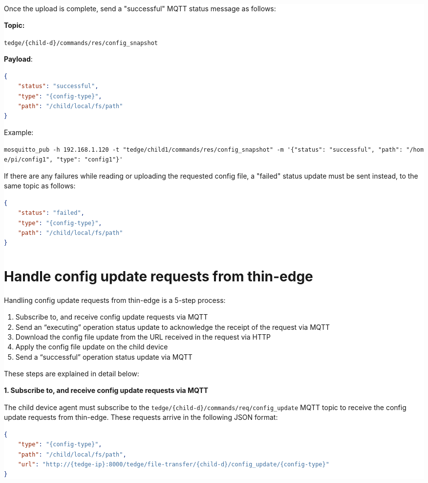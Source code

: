 Once the upload is complete, send a "successful" MQTT status message as follows:

**Topic:**

`tedge/{child-d}/commands/res/config_snapshot`

**Payload**:

```json
{
    "status": "successful",
    "type": "{config-type}",
    "path": "/child/local/fs/path" 
}
```

Example:

```console
mosquitto_pub -h 192.168.1.120 -t "tedge/child1/commands/res/config_snapshot" -m '{"status": "successful", "path": "/home/pi/config1", "type": "config1"}'
```

If there are any failures while reading or uploading the requested config file,
a "failed" status update must be sent instead, to the same topic as follows:

```json
{
    "status": "failed",
    "type": "{config-type}",
    "path": "/child/local/fs/path" 
}
```

# Handle config update requests from thin-edge

Handling config update requests from thin-edge is a 5-step process:

1. Subscribe to, and receive config update requests via MQTT
1. Send an “executing” operation status update to acknowledge the receipt of the request via MQTT
1. Download the config file update from the URL received in the request via HTTP
1. Apply the config file update on the child device
1. Send a “successful” operation status update via MQTT

These steps are explained in detail below:

**1. Subscribe to, and receive config update requests via MQTT**

The child device agent must subscribe to the `tedge/{child-d}/commands/req/config_update` MQTT topic
to receive the config update requests from thin-edge.
These requests arrive in the following JSON format:

```json
{
    "type": "{config-type}",
    "path": "/child/local/fs/path",
    "url": "http://{tedge-ip}:8000/tedge/file-transfer/{child-d}/config_update/{config-type}"
}
```
